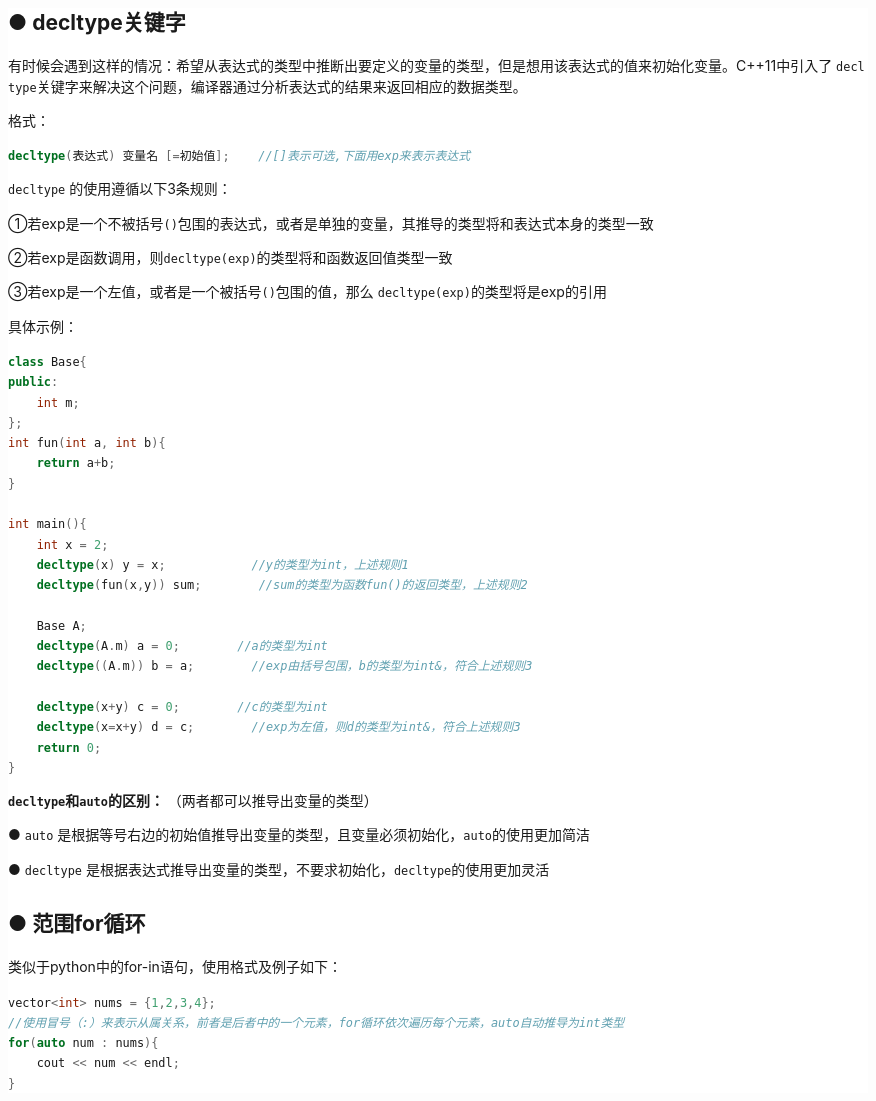 ## ● decltype关键字

有时候会遇到这样的情况：希望从表达式的类型中推断出要定义的变量的类型，但是想用该表达式的值来初始化变量。C++11中引入了 `decltype`关键字来解决这个问题，编译器通过分析表达式的结果来返回相应的数据类型。

格式：

```cpp
decltype(表达式) 变量名 [=初始值];    //[]表示可选,下面用exp来表示表达式
```

`decltype` 的使用遵循以下3条规则：

①若exp是一个不被括号`()`包围的表达式，或者是单独的变量，其推导的类型将和表达式本身的类型一致

②若exp是函数调用，则`decltype(exp)`的类型将和函数返回值类型一致

③若exp是一个左值，或者是一个被括号`()`包围的值，那么 `decltype(exp)`的类型将是exp的引用

具体示例：

```cpp
class Base{
public:
    int m;
};
int fun(int a, int b){
    return a+b;
}

int main(){
    int x = 2;
    decltype(x) y = x;            //y的类型为int，上述规则1
    decltype(fun(x,y)) sum;        //sum的类型为函数fun()的返回类型，上述规则2

    Base A;
    decltype(A.m) a = 0;        //a的类型为int
    decltype((A.m)) b = a;        //exp由括号包围，b的类型为int&，符合上述规则3

    decltype(x+y) c = 0;        //c的类型为int
    decltype(x=x+y) d = c;        //exp为左值，则d的类型为int&，符合上述规则3
    return 0;
}
```

**`decltype`和`auto`的区别：** （两者都可以推导出变量的类型）

● `auto` 是根据等号右边的初始值推导出变量的类型，且变量必须初始化，`auto`的使用更加简洁

● `decltype` 是根据表达式推导出变量的类型，不要求初始化，`decltype`的使用更加灵活

## ● 范围for循环

类似于python中的for-in语句，使用格式及例子如下：

```cpp
vector<int> nums = {1,2,3,4};
//使用冒号（:）来表示从属关系，前者是后者中的一个元素，for循环依次遍历每个元素，auto自动推导为int类型
for(auto num : nums){
    cout << num << endl;
}
```
